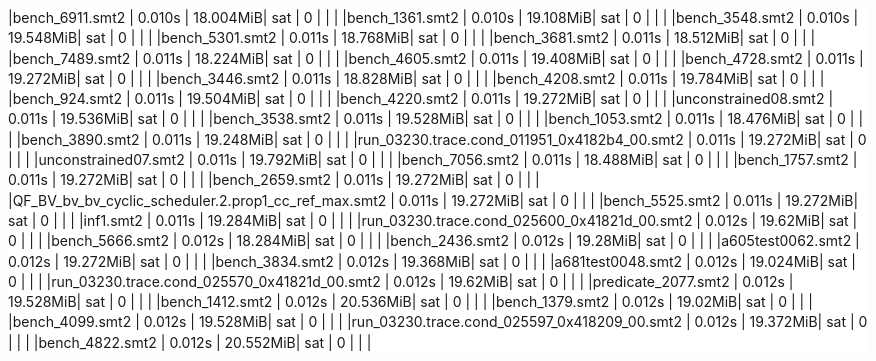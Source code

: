 |bench_6911.smt2                                              |    0.010s | 18.004MiB| sat | 0 |  |  |
|bench_1361.smt2                                              |    0.010s | 19.108MiB| sat | 0 |  |  |
|bench_3548.smt2                                              |    0.010s | 19.548MiB| sat | 0 |  |  |
|bench_5301.smt2                                              |    0.011s | 18.768MiB| sat | 0 |  |  |
|bench_3681.smt2                                              |    0.011s | 18.512MiB| sat | 0 |  |  |
|bench_7489.smt2                                              |    0.011s | 18.224MiB| sat | 0 |  |  |
|bench_4605.smt2                                              |    0.011s | 19.408MiB| sat | 0 |  |  |
|bench_4728.smt2                                              |    0.011s | 19.272MiB| sat | 0 |  |  |
|bench_3446.smt2                                              |    0.011s | 18.828MiB| sat | 0 |  |  |
|bench_4208.smt2                                              |    0.011s | 19.784MiB| sat | 0 |  |  |
|bench_924.smt2                                               |    0.011s | 19.504MiB| sat | 0 |  |  |
|bench_4220.smt2                                              |    0.011s | 19.272MiB| sat | 0 |  |  |
|unconstrained08.smt2                                         |    0.011s | 19.536MiB| sat | 0 |  |  |
|bench_3538.smt2                                              |    0.011s | 19.528MiB| sat | 0 |  |  |
|bench_1053.smt2                                              |    0.011s | 18.476MiB| sat | 0 |  |  |
|bench_3890.smt2                                              |    0.011s | 19.248MiB| sat | 0 |  |  |
|run_03230.trace.cond_011951_0x4182b4_00.smt2                 |    0.011s | 19.272MiB| sat | 0 |  |  |
|unconstrained07.smt2                                         |    0.011s | 19.792MiB| sat | 0 |  |  |
|bench_7056.smt2                                              |    0.011s | 18.488MiB| sat | 0 |  |  |
|bench_1757.smt2                                              |    0.011s | 19.272MiB| sat | 0 |  |  |
|bench_2659.smt2                                              |    0.011s | 19.272MiB| sat | 0 |  |  |
|QF_BV_bv_bv_cyclic_scheduler.2.prop1_cc_ref_max.smt2         |    0.011s | 19.272MiB| sat | 0 |  |  |
|bench_5525.smt2                                              |    0.011s | 19.272MiB| sat | 0 |  |  |
|inf1.smt2                                                    |    0.011s | 19.284MiB| sat | 0 |  |  |
|run_03230.trace.cond_025600_0x41821d_00.smt2                 |    0.012s | 19.62MiB| sat | 0 |  |  |
|bench_5666.smt2                                              |    0.012s | 18.284MiB| sat | 0 |  |  |
|bench_2436.smt2                                              |    0.012s | 19.28MiB| sat | 0 |  |  |
|a605test0062.smt2                                            |    0.012s | 19.272MiB| sat | 0 |  |  |
|bench_3834.smt2                                              |    0.012s | 19.368MiB| sat | 0 |  |  |
|a681test0048.smt2                                            |    0.012s | 19.024MiB| sat | 0 |  |  |
|run_03230.trace.cond_025570_0x41821d_00.smt2                 |    0.012s | 19.62MiB| sat | 0 |  |  |
|predicate_2077.smt2                                          |    0.012s | 19.528MiB| sat | 0 |  |  |
|bench_1412.smt2                                              |    0.012s | 20.536MiB| sat | 0 |  |  |
|bench_1379.smt2                                              |    0.012s | 19.02MiB| sat | 0 |  |  |
|bench_4099.smt2                                              |    0.012s | 19.528MiB| sat | 0 |  |  |
|run_03230.trace.cond_025597_0x418209_00.smt2                 |    0.012s | 19.372MiB| sat | 0 |  |  |
|bench_4822.smt2                                              |    0.012s | 20.552MiB| sat | 0 |  |  |